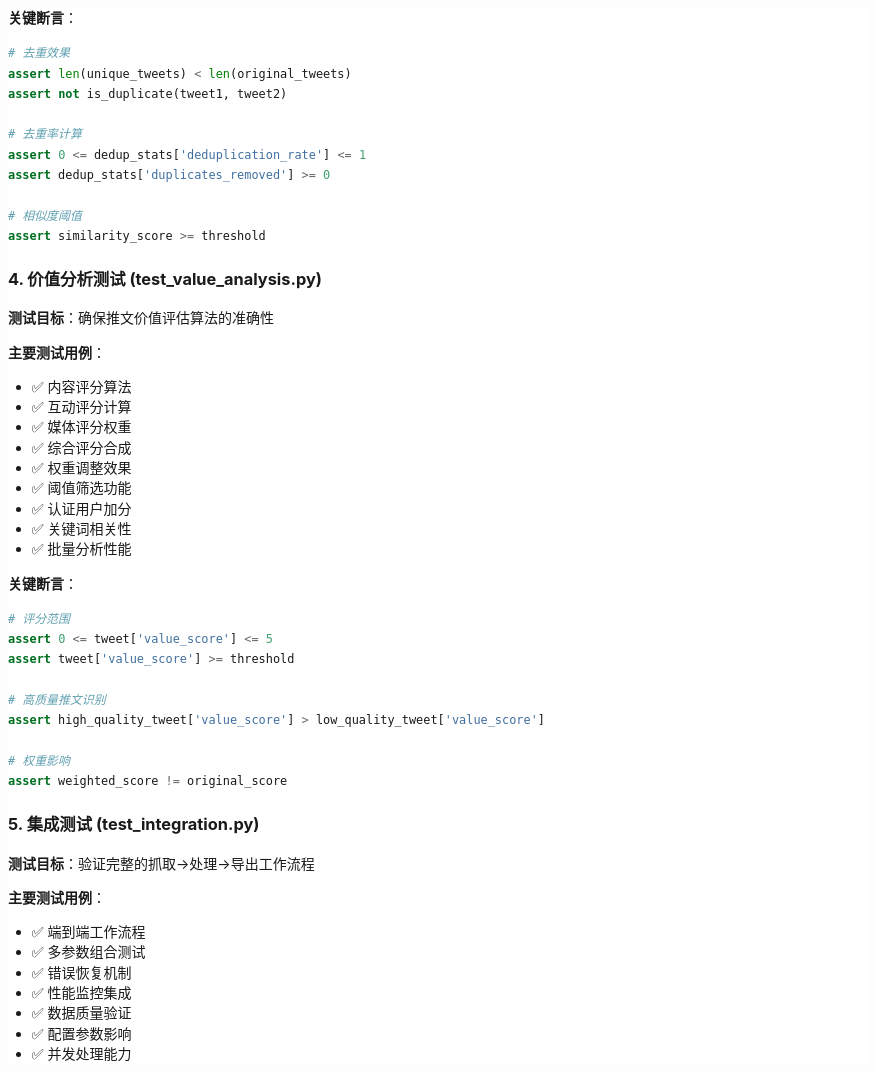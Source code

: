 **关键断言**：
```python
# 去重效果
assert len(unique_tweets) < len(original_tweets)
assert not is_duplicate(tweet1, tweet2)

# 去重率计算
assert 0 <= dedup_stats['deduplication_rate'] <= 1
assert dedup_stats['duplicates_removed'] >= 0

# 相似度阈值
assert similarity_score >= threshold
```

### 4. 价值分析测试 (test_value_analysis.py)

**测试目标**：确保推文价值评估算法的准确性

**主要测试用例**：
- ✅ 内容评分算法
- ✅ 互动评分计算
- ✅ 媒体评分权重
- ✅ 综合评分合成
- ✅ 权重调整效果
- ✅ 阈值筛选功能
- ✅ 认证用户加分
- ✅ 关键词相关性
- ✅ 批量分析性能

**关键断言**：
```python
# 评分范围
assert 0 <= tweet['value_score'] <= 5
assert tweet['value_score'] >= threshold

# 高质量推文识别
assert high_quality_tweet['value_score'] > low_quality_tweet['value_score']

# 权重影响
assert weighted_score != original_score
```

### 5. 集成测试 (test_integration.py)

**测试目标**：验证完整的抓取→处理→导出工作流程

**主要测试用例**：
- ✅ 端到端工作流程
- ✅ 多参数组合测试
- ✅ 错误恢复机制
- ✅ 性能监控集成
- ✅ 数据质量验证
- ✅ 配置参数影响
- ✅ 并发处理能力
